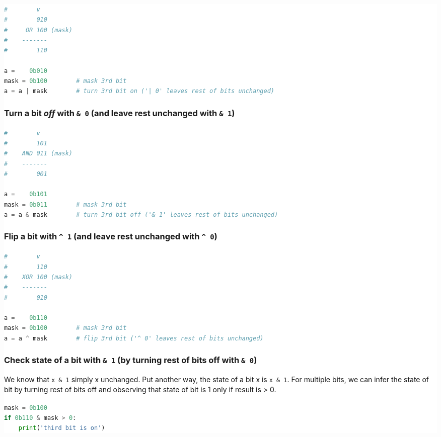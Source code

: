 ```py
#        v
#        010
#     OR 100 (mask)
#    -------
#        110

a =    0b010
mask = 0b100        # mask 3rd bit
a = a | mask        # turn 3rd bit on ('| 0' leaves rest of bits unchanged)
```

### Turn a bit *off* with `& 0` (and leave rest unchanged with `& 1`)

```py
#        v
#        101
#    AND 011 (mask)
#    -------
#        001

a =    0b101
mask = 0b011        # mask 3rd bit
a = a & mask        # turn 3rd bit off ('& 1' leaves rest of bits unchanged)
```

### Flip a bit with `^ 1` (and leave rest unchanged with `^ 0`)

```py
#        v
#        110
#    XOR 100 (mask)
#    -------
#        010

a =    0b110
mask = 0b100        # mask 3rd bit
a = a ^ mask        # flip 3rd bit ('^ 0' leaves rest of bits unchanged)
```

### Check state of a bit with `& 1` (by turning rest of bits off with `& 0`) 

We know that `x & 1` simply x unchanged. Put another way, the state of a bit x is `x & 1`. For multiple bits, we can infer the state of bit by turning rest of bits off and observing that state of bit is 1 only if result is > 0.

```py
mask = 0b100 
if 0b110 & mask > 0:
    print('third bit is on')
```
